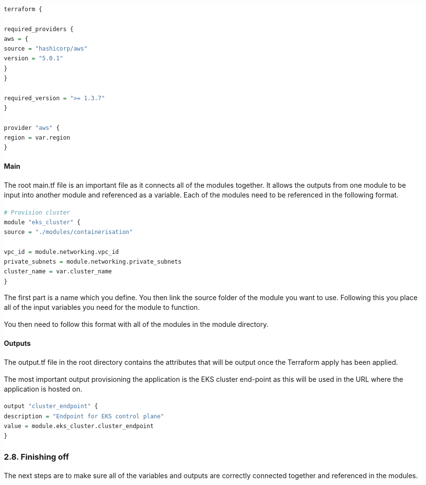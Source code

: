 
```r
terraform {

required_providers {
aws = {
source = "hashicorp/aws"
version = "5.0.1"
}
}

required_version = ">= 1.3.7"
}

provider "aws" {
region = var.region
}
```

#### Main
The root main.tf file is an important file as it connects all of the modules together. It allows the outputs from one module to be input into another module and referenced as a variable. Each of the modules need to be referenced in the following format.


```r
# Provision cluster
module "eks_cluster" {
source = "./modules/containerisation"

vpc_id = module.networking.vpc_id
private_subnets = module.networking.private_subnets
cluster_name = var.cluster_name
}
```


The first part is a name which you define. You then link the source folder of the module you want to use. Following this you place all of the input variables you need for the module to function.


You then need to follow this format with all of the modules in the module directory.


#### Outputs
The output.tf file in the root directory contains the attributes that will be output once the Terraform apply has been applied.


The most important output provisioning the application is the EKS cluster end-point as this will be used in the URL where the application is hosted on.


```r
output "cluster_endpoint" {
description = "Endpoint for EKS control plane"
value = module.eks_cluster.cluster_endpoint
}
```
### 2.8. Finishing off
The next steps are to make sure all of the variables and outputs are correctly connected together and referenced in the modules.
